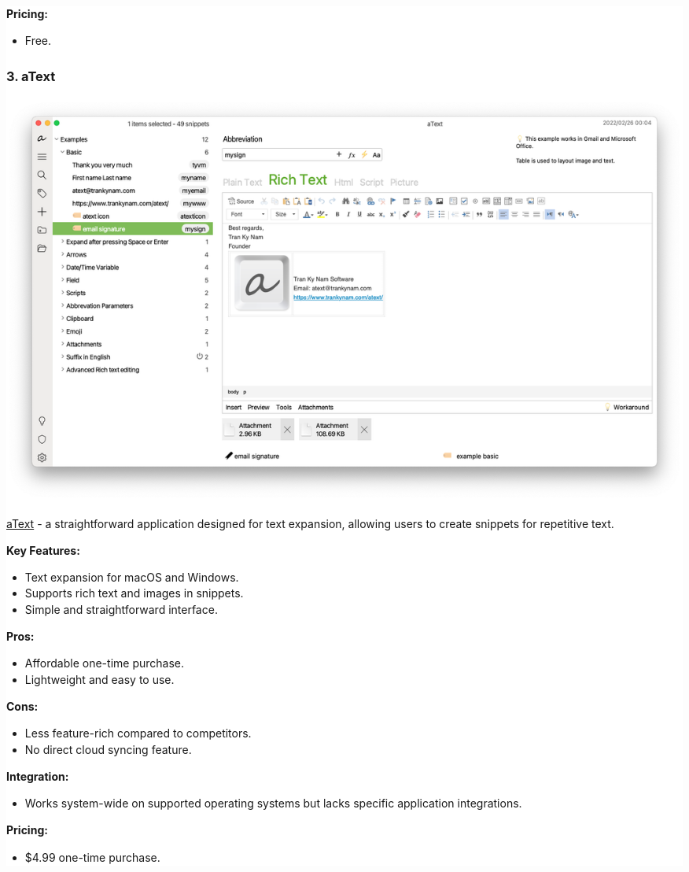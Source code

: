 **Pricing:**
- Free.


### 3. aText

![](atext.png)


[aText](https://www.trankynam.com/atext/) - a straightforward application designed for text expansion, allowing users to create snippets for repetitive text.

**Key Features:**
- Text expansion for macOS and Windows.
- Supports rich text and images in snippets.
- Simple and straightforward interface.

**Pros:**
- Affordable one-time purchase.
- Lightweight and easy to use.

**Cons:**
- Less feature-rich compared to competitors.
- No direct cloud syncing feature.

**Integration:**
- Works system-wide on supported operating systems but lacks specific application integrations.

**Pricing:**
- $4.99 one-time purchase.
